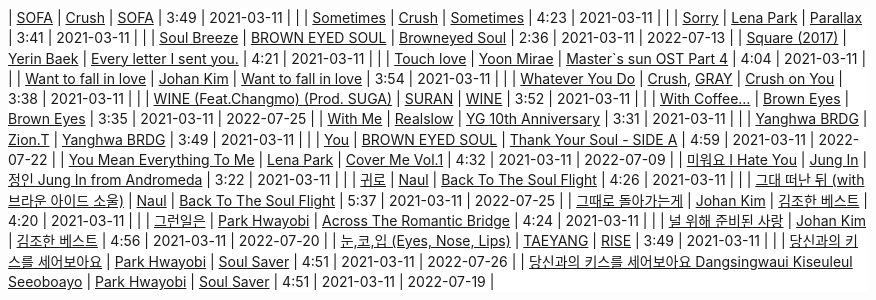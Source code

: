 | [SOFA](https://open.spotify.com/track/1QFMj5GGXMY7K30dlpAs7j) | [Crush](https://open.spotify.com/artist/6aLdhHUqgdKE86xbtNmY8g) | [SOFA](https://open.spotify.com/album/1YYWg0LPED9oCGJ4CQvS6g) | 3:49 | 2021-03-11 |  |
| [Sometimes](https://open.spotify.com/track/58ZIufs7Zhs8kaNZDd1k4m) | [Crush](https://open.spotify.com/artist/6aLdhHUqgdKE86xbtNmY8g) | [Sometimes](https://open.spotify.com/album/2LkIrcMHFuV46jy8EJGukg) | 4:23 | 2021-03-11 |  |
| [Sorry](https://open.spotify.com/track/1JMByXHGoGaBVSaMGyNN9w) | [Lena Park](https://open.spotify.com/artist/7MNyflLAWpaH0EPw1fdORD) | [Parallax](https://open.spotify.com/album/3SkW52Wt3omQQexWElTNeR) | 3:41 | 2021-03-11 |  |
| [Soul Breeze](https://open.spotify.com/track/7mCImrUNMkIjimDJnwL8ZQ) | [BROWN EYED SOUL](https://open.spotify.com/artist/7AVa6rcpTQWVqgy91llPP5) | [Browneyed Soul](https://open.spotify.com/album/5JppOEmDyD4x03qHnGmvH9) | 2:36 | 2021-03-11 | 2022-07-13 |
| [Square \(2017\)](https://open.spotify.com/track/13On7DYsJ3IrWxBWuOwM8t) | [Yerin Baek](https://open.spotify.com/artist/6dhfy4ByARPJdPtMyrUYJK) | [Every letter I sent you.](https://open.spotify.com/album/20hW2P3VSNJ1A7MwjIJ0Up) | 4:21 | 2021-03-11 |  |
| [Touch love](https://open.spotify.com/track/5gFYlFpGVG6QO4Fq4O8ZX4) | [Yoon Mirae](https://open.spotify.com/artist/1Do4bSzfUl0KWL9r1fITu0) | [Master\`s sun OST Part 4](https://open.spotify.com/album/1tDeMHqZE2YDvbe6kGqIM7) | 4:04 | 2021-03-11 |  |
| [Want to fall in love](https://open.spotify.com/track/0JrxJyLzc4dRNHE1Kcyycm) | [Johan Kim](https://open.spotify.com/artist/7kqUt0kZIfski1GVmbwjG3) | [Want to fall in love](https://open.spotify.com/album/4AJjXoKd9JVW1MI14Qulj0) | 3:54 | 2021-03-11 |  |
| [Whatever You Do](https://open.spotify.com/track/2Z2hLQ6RxA4sVZ9rCJGsmv) | [Crush](https://open.spotify.com/artist/6aLdhHUqgdKE86xbtNmY8g), [GRAY](https://open.spotify.com/artist/3kPEBSt7qgVoRZSbIXMr7W) | [Crush on You](https://open.spotify.com/album/5cM3mwkY2LtliHAxEpErpf) | 3:38 | 2021-03-11 |  |
| [WINE \(Feat.Changmo\) \(Prod\. SUGA\)](https://open.spotify.com/track/3eHkFA3StDR9BU7EVrUFLs) | [SURAN](https://open.spotify.com/artist/1mORehSVEd7lcaT2d7Sl2K) | [WINE](https://open.spotify.com/album/26adxLsliyYcCfVTF6xA75) | 3:52 | 2021-03-11 |  |
| [With Coffee…](https://open.spotify.com/track/7svHY5rTJ1Aotj6sDsDgdV) | [Brown Eyes](https://open.spotify.com/artist/6O7LgtO6NKOOOudzRayUfJ) | [Brown Eyes](https://open.spotify.com/album/59LLKRi3hOZZvszabtTeWA) | 3:35 | 2021-03-11 | 2022-07-25 |
| [With Me](https://open.spotify.com/track/0Ss0kgHzdnZvLRaJD3UPJM) | [Realslow](https://open.spotify.com/artist/7luxe2wCwtDtkKSP8ZhPLn) | [YG 10th Anniversary](https://open.spotify.com/album/7wU8funBokmL3hL1eP9yR5) | 3:31 | 2021-03-11 |  |
| [Yanghwa BRDG](https://open.spotify.com/track/6BcOOZoCGPaUuEPGNqGQx2) | [Zion.T](https://open.spotify.com/artist/5HenzRvMtSrgtvU16XAoby) | [Yanghwa BRDG](https://open.spotify.com/album/73IzxTtOgb1ANBiJVzw7Nt) | 3:49 | 2021-03-11 |  |
| [You](https://open.spotify.com/track/77dhsfHBiHOBXhJmkEZmV9) | [BROWN EYED SOUL](https://open.spotify.com/artist/7AVa6rcpTQWVqgy91llPP5) | [Thank Your Soul \- SIDE A](https://open.spotify.com/album/4NeQQKHxA0d49E8d8RZzbW) | 4:59 | 2021-03-11 | 2022-07-22 |
| [You Mean Everything To Me](https://open.spotify.com/track/0Kn50vD567sfUpQOSo9xXL) | [Lena Park](https://open.spotify.com/artist/7MNyflLAWpaH0EPw1fdORD) | [Cover Me Vol.1](https://open.spotify.com/album/0a6VYLzI7BViT2W4efhu89) | 4:32 | 2021-03-11 | 2022-07-09 |
| [미워요 I Hate You](https://open.spotify.com/track/4s5j8hpy5nbgvVU0VLBNtt) | [Jung In](https://open.spotify.com/artist/0CO7rEbHBtpqgY9QPYJgPM) | [정인 Jung In from Andromeda](https://open.spotify.com/album/1vaWpmAMtq5MuKCAna7afD) | 3:22 | 2021-03-11 |  |
| [귀로](https://open.spotify.com/track/5B6ewNeXBcIDHqzsgAn6Dk) | [Naul](https://open.spotify.com/artist/22oiFjlZPKJ1XphV2et1u1) | [Back To The Soul Flight](https://open.spotify.com/album/26nzz1WN0qn4C3B6zcm93u) | 4:26 | 2021-03-11 |  |
| [그대 떠난 뒤 \(with 브라운 아이드 소울\)](https://open.spotify.com/track/6HkeCtEHZSDReE5EEvjv2J) | [Naul](https://open.spotify.com/artist/22oiFjlZPKJ1XphV2et1u1) | [Back To The Soul Flight](https://open.spotify.com/album/26nzz1WN0qn4C3B6zcm93u) | 5:37 | 2021-03-11 | 2022-07-25 |
| [그때로 돌아가는게](https://open.spotify.com/track/5Q6Blb3zLkTJpnr6TSR7dU) | [Johan Kim](https://open.spotify.com/artist/7kqUt0kZIfski1GVmbwjG3) | [김조한 베스트](https://open.spotify.com/album/4uBx992sCmOJoSx1tTvWIg) | 4:20 | 2021-03-11 |  |
| [그런일은](https://open.spotify.com/track/1UtXJrrbTuVLwWfGEWdCXT) | [Park Hwayobi](https://open.spotify.com/artist/5oihNt5Zntgh1XIsDqOGq5) | [Across The Romantic Bridge](https://open.spotify.com/album/4j1WcjdIz4tVr8j58HAaL6) | 4:24 | 2021-03-11 |  |
| [널 위해 준비된 사랑](https://open.spotify.com/track/2SzR1pm84LRFx9KgJFcMPR) | [Johan Kim](https://open.spotify.com/artist/7kqUt0kZIfski1GVmbwjG3) | [김조한 베스트](https://open.spotify.com/album/4uBx992sCmOJoSx1tTvWIg) | 4:56 | 2021-03-11 | 2022-07-20 |
| [눈,코,입 \(Eyes, Nose, Lips\)](https://open.spotify.com/track/0lYtIvI7bO51PZSeK22Mbz) | [TAEYANG](https://open.spotify.com/artist/6udveWUgX4vu75FF0DTrXV) | [RISE](https://open.spotify.com/album/1Y9so4jq4t4taAHu0VdKX3) | 3:49 | 2021-03-11 |  |
| [당신과의 키스를 세어보아요](https://open.spotify.com/track/7i8slbP0vP8QTL6tWJpm4U) | [Park Hwayobi](https://open.spotify.com/artist/5oihNt5Zntgh1XIsDqOGq5) | [Soul Saver](https://open.spotify.com/album/1TQpYTCrYMwXZi4PmZ7DRs) | 4:51 | 2021-03-11 | 2022-07-26 |
| [당신과의 키스를 세어보아요 Dangsingwaui Kiseuleul Seeoboayo](https://open.spotify.com/track/6dOiFuNfAjCrLGQgLFJVHc) | [Park Hwayobi](https://open.spotify.com/artist/5oihNt5Zntgh1XIsDqOGq5) | [Soul Saver](https://open.spotify.com/album/5I77a54Po4GlKckacEoYJu) | 4:51 | 2021-03-11 | 2022-07-19 |